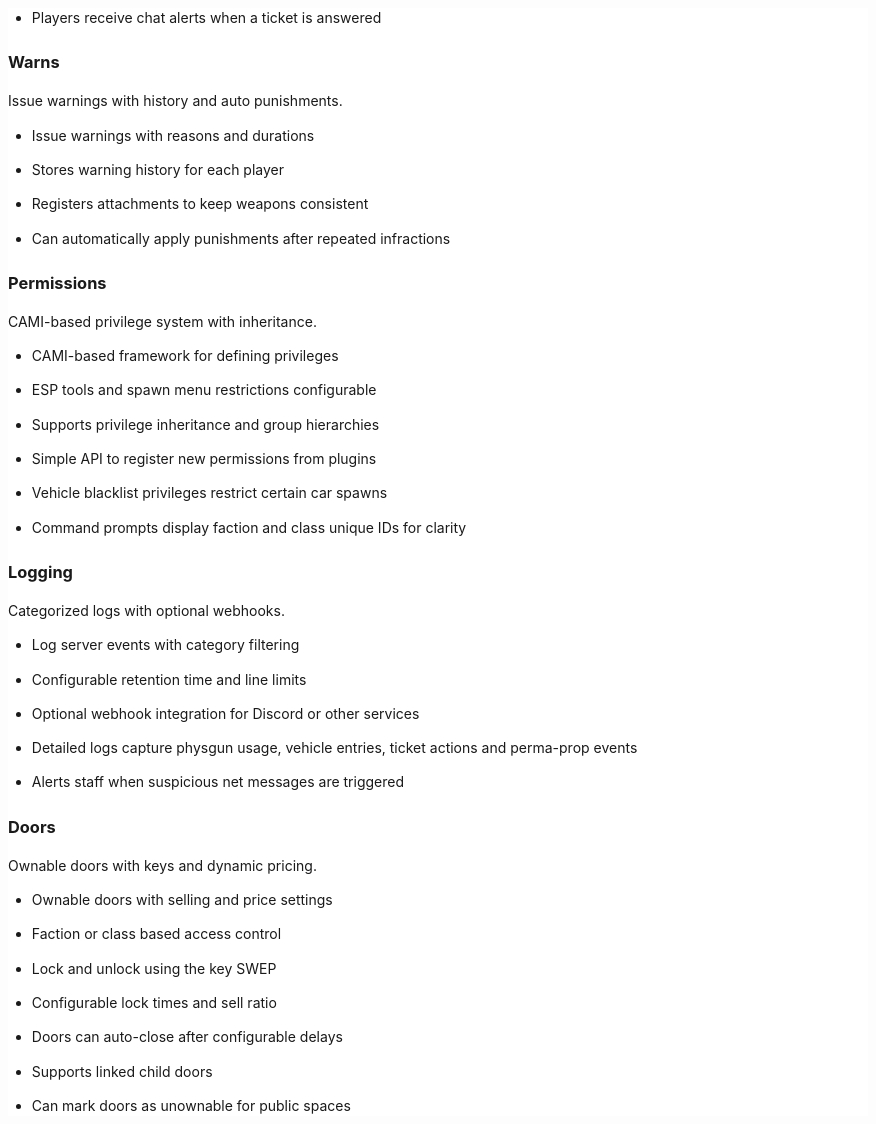 - Players receive chat alerts when a ticket is answered


### Warns

Issue warnings with history and auto punishments.

- Issue warnings with reasons and durations

- Stores warning history for each player

- Registers attachments to keep weapons consistent

- Can automatically apply punishments after repeated infractions


### Permissions

CAMI-based privilege system with inheritance.

- CAMI-based framework for defining privileges

- ESP tools and spawn menu restrictions configurable

- Supports privilege inheritance and group hierarchies

- Simple API to register new permissions from plugins

- Vehicle blacklist privileges restrict certain car spawns
- Command prompts display faction and class unique IDs for clarity


### Logging

Categorized logs with optional webhooks.

- Log server events with category filtering

- Configurable retention time and line limits

- Optional webhook integration for Discord or other services
- Detailed logs capture physgun usage, vehicle entries, ticket actions and perma-prop events
- Alerts staff when suspicious net messages are triggered

### Doors

Ownable doors with keys and dynamic pricing.

- Ownable doors with selling and price settings

- Faction or class based access control

- Lock and unlock using the key SWEP

- Configurable lock times and sell ratio

- Doors can auto-close after configurable delays

- Supports linked child doors

- Can mark doors as unownable for public spaces
